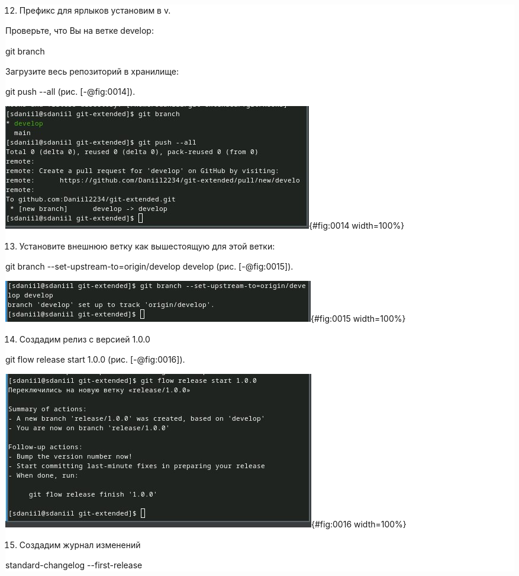12) Префикс для ярлыков установим в v.  

Проверьте, что Вы на ветке develop:  

git branch  

Загрузите весь репозиторий в хранилище:  

git push --all (рис. [-@fig:0014]).

![Загрузка всего репозитория в хранилище](image/14.jpg){#fig:0014 width=100%}

13) Установите внешнюю ветку как вышестоящую для этой ветки:  

git branch --set-upstream-to=origin/develop develop (рис. [-@fig:0015]).

![Установка внешнй ветки как вышестоящую](image/15.jpg){#fig:0015 width=100%}

14) Создадим релиз с версией 1.0.0  

git flow release start 1.0.0 (рис. [-@fig:0016]).

![Создание релиза](image/16.jpg){#fig:0016 width=100%}

15) Создадим журнал изменений  

standard-changelog --first-release  
